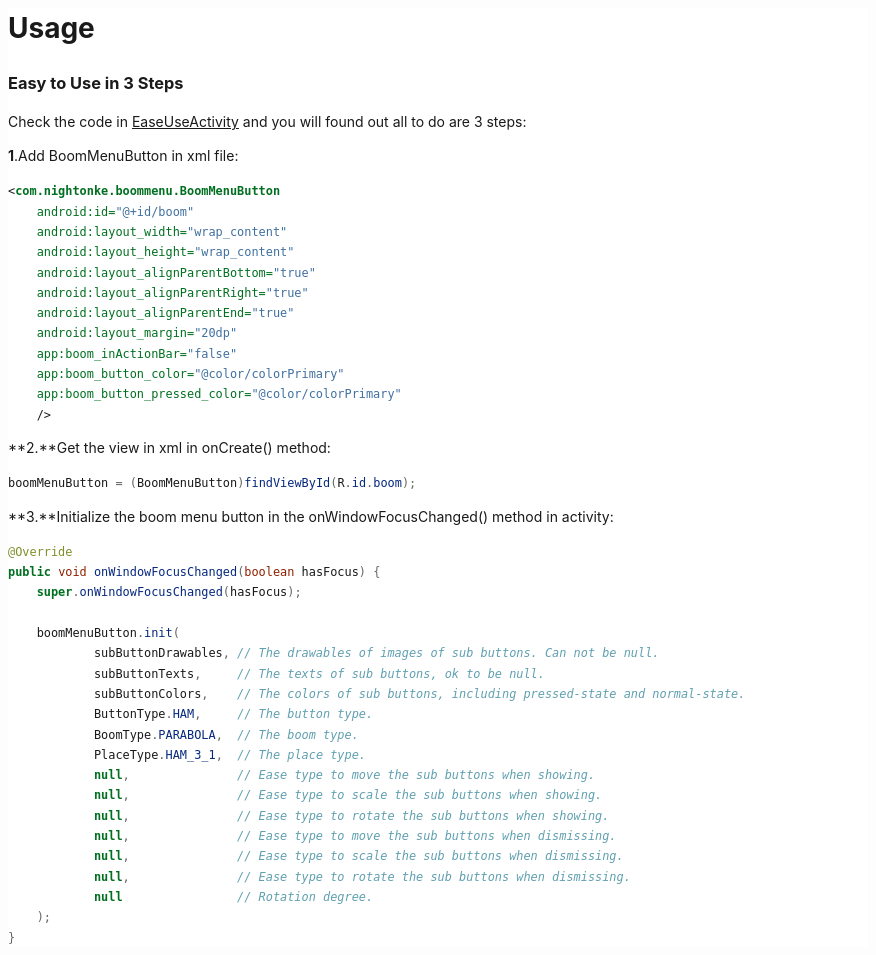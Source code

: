 # Usage

### Easy to Use in 3 Steps
Check the code in [EaseUseActivity](https://github.com/Nightonke/BoomMenu/blob/master/app/src/main/java/com/nightonke/boommenusample/EasyUseActivity.java) and you will found out all to do are 3 steps:

**1**.Add BoomMenuButton in xml file:
```xml
<com.nightonke.boommenu.BoomMenuButton
    android:id="@+id/boom"
    android:layout_width="wrap_content"
    android:layout_height="wrap_content"
    android:layout_alignParentBottom="true"
    android:layout_alignParentRight="true"
    android:layout_alignParentEnd="true"
    android:layout_margin="20dp"
    app:boom_inActionBar="false"
    app:boom_button_color="@color/colorPrimary"
    app:boom_button_pressed_color="@color/colorPrimary"
    />
```

**2.**Get the view in xml in onCreate() method:
```java
boomMenuButton = (BoomMenuButton)findViewById(R.id.boom);
```

**3.**Initialize the boom menu button in the onWindowFocusChanged() method in activity:
```java
@Override
public void onWindowFocusChanged(boolean hasFocus) {
    super.onWindowFocusChanged(hasFocus);
    
    boomMenuButton.init(
            subButtonDrawables, // The drawables of images of sub buttons. Can not be null.
            subButtonTexts,     // The texts of sub buttons, ok to be null.
            subButtonColors,    // The colors of sub buttons, including pressed-state and normal-state.
            ButtonType.HAM,     // The button type.
            BoomType.PARABOLA,  // The boom type.
            PlaceType.HAM_3_1,  // The place type.
            null,               // Ease type to move the sub buttons when showing.
            null,               // Ease type to scale the sub buttons when showing.
            null,               // Ease type to rotate the sub buttons when showing.
            null,               // Ease type to move the sub buttons when dismissing.
            null,               // Ease type to scale the sub buttons when dismissing.
            null,               // Ease type to rotate the sub buttons when dismissing.
            null                // Rotation degree.
    ); 
}
```
